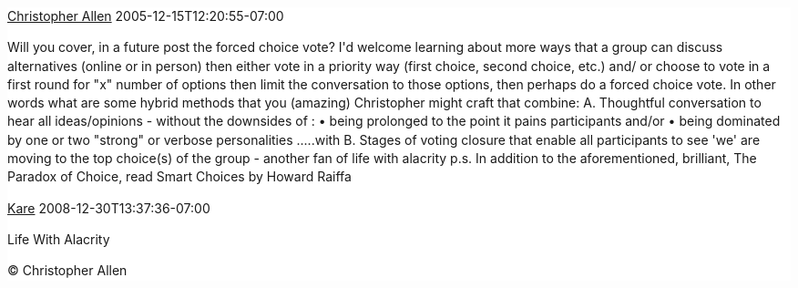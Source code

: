 [Christopher Allen](http://www.LifeWithAlacrity.com) 2005-12-15T12:20:55-07:00

Will you cover, in a future post the forced choice vote? I'd welcome learning about more ways that a group can discuss alternatives (online or in person) then either vote in a priority way (first choice, second choice, etc.) and/ or choose to vote in a first round for "x" number of options then limit the conversation to those options, then perhaps do a forced choice vote. In other words what are some hybrid methods that you (amazing) Christopher might craft that combine: A. Thoughtful conversation to hear all ideas/opinions - without the downsides of : • being prolonged to the point it pains participants and/or • being dominated by one or two "strong" or verbose personalities .....with B. Stages of voting closure that enable all participants to see 'we' are moving to the top choice(s) of the group - another fan of life with alacrity p.s. In addition to the aforementioned, brilliant, The Paradox of Choice, read Smart Choices by Howard Raiffa

[Kare](https://web.archive.org/web/20090608060111/http://profile.typepad.com/kareanderson) 2008-12-30T13:37:36-07:00



Life With Alacrity

© Christopher Allen